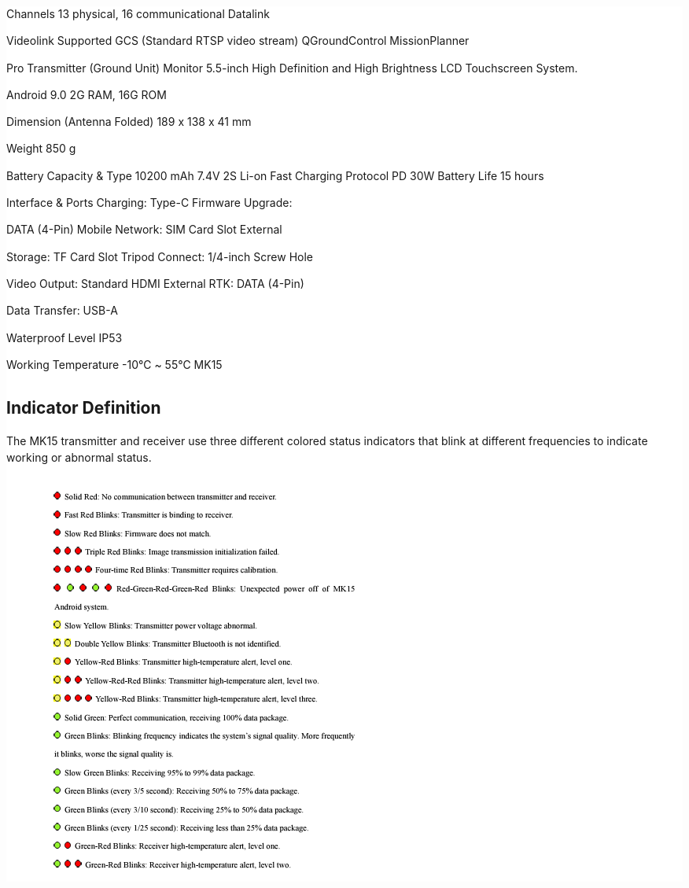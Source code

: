 Channels 13 physical, 16 communicational Datalink

&#x20;Videolink Supported GCS (Standard RTSP video stream) QGroundControl MissionPlanner

Pro Transmitter (Ground Unit) Monitor 5.5-inch High Definition and High Brightness LCD Touchscreen System.

Android 9.0 2G RAM, 16G ROM

Dimension (Antenna Folded) 189 x 138 x 41 mm

&#x20;Weight 850 g

Battery Capacity & Type 10200 mAh 7.4V 2S Li-on Fast Charging Protocol PD 30W Battery Life 15 hours

&#x20;Interface & Ports Charging: Type-C Firmware Upgrade:

&#x20;DATA (4-Pin) Mobile Network: SIM Card Slot External

Storage: TF Card Slot Tripod Connect: 1/4-inch Screw Hole

Video Output: Standard HDMI External RTK: DATA (4-Pin)

Data Transfer: USB-A

Waterproof Level IP53

&#x20;Working Temperature -10℃ \~ 55℃   MK15





## Indicator Definition

The MK15 transmitter and receiver use three different colored status indicators that blink at different frequencies to indicate working or abnormal status.



<figure><img src="../../.gitbook/assets/led.png" alt=""><figcaption></figcaption></figure>
